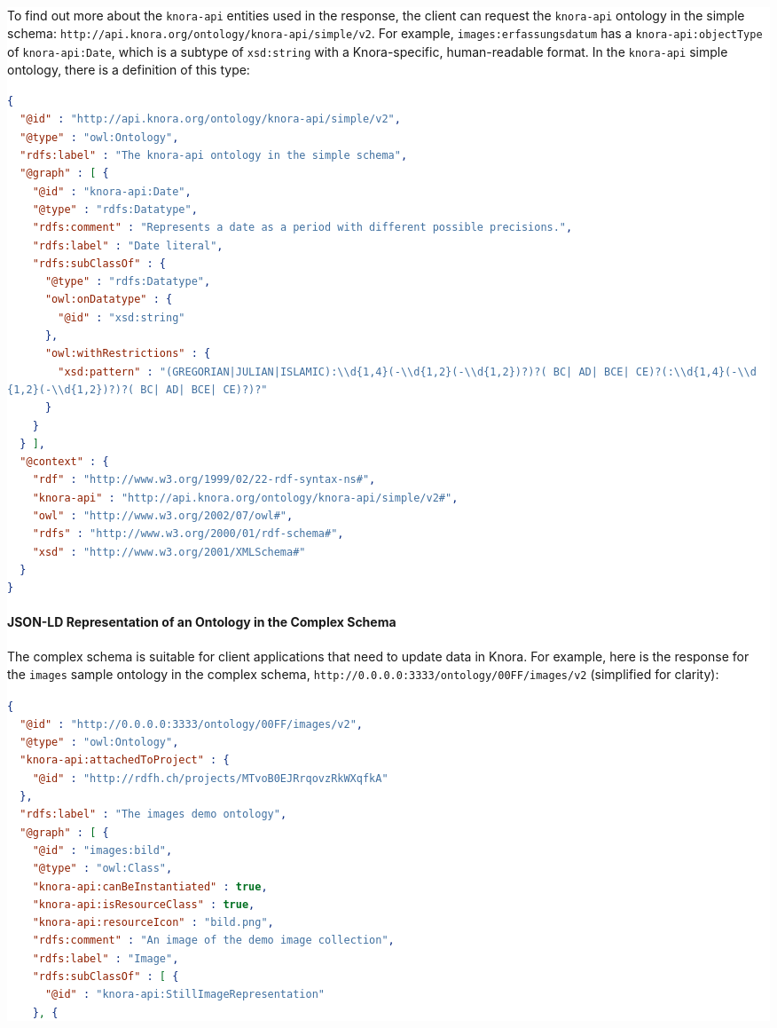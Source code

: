 To find out more about the `knora-api` entities used in the response,
the client can request the `knora-api` ontology in the simple schema:
`http://api.knora.org/ontology/knora-api/simple/v2`. For example,
`images:erfassungsdatum` has a `knora-api:objectType` of
`knora-api:Date`, which is a subtype of `xsd:string` with a
Knora-specific, human-readable format. In the `knora-api` simple
ontology, there is a definition of this type:

```json
{
  "@id" : "http://api.knora.org/ontology/knora-api/simple/v2",
  "@type" : "owl:Ontology",
  "rdfs:label" : "The knora-api ontology in the simple schema",
  "@graph" : [ {
    "@id" : "knora-api:Date",
    "@type" : "rdfs:Datatype",
    "rdfs:comment" : "Represents a date as a period with different possible precisions.",
    "rdfs:label" : "Date literal",
    "rdfs:subClassOf" : {
      "@type" : "rdfs:Datatype",
      "owl:onDatatype" : {
        "@id" : "xsd:string"
      },
      "owl:withRestrictions" : {
        "xsd:pattern" : "(GREGORIAN|JULIAN|ISLAMIC):\\d{1,4}(-\\d{1,2}(-\\d{1,2})?)?( BC| AD| BCE| CE)?(:\\d{1,4}(-\\d{1,2}(-\\d{1,2})?)?( BC| AD| BCE| CE)?)?"
      }
    }
  } ],
  "@context" : {
    "rdf" : "http://www.w3.org/1999/02/22-rdf-syntax-ns#",
    "knora-api" : "http://api.knora.org/ontology/knora-api/simple/v2#",
    "owl" : "http://www.w3.org/2002/07/owl#",
    "rdfs" : "http://www.w3.org/2000/01/rdf-schema#",
    "xsd" : "http://www.w3.org/2001/XMLSchema#"
  }
}
```

#### JSON-LD Representation of an Ontology in the Complex Schema

The complex schema is suitable for client applications that need to
update data in Knora. For example, here is the response for the `images`
sample ontology in the complex schema, `http://0.0.0.0:3333/ontology/00FF/images/v2`
(simplified for clarity):

```json
{
  "@id" : "http://0.0.0.0:3333/ontology/00FF/images/v2",
  "@type" : "owl:Ontology",
  "knora-api:attachedToProject" : {
    "@id" : "http://rdfh.ch/projects/MTvoB0EJRrqovzRkWXqfkA"
  },
  "rdfs:label" : "The images demo ontology",
  "@graph" : [ {
    "@id" : "images:bild",
    "@type" : "owl:Class",
    "knora-api:canBeInstantiated" : true,
    "knora-api:isResourceClass" : true,
    "knora-api:resourceIcon" : "bild.png",
    "rdfs:comment" : "An image of the demo image collection",
    "rdfs:label" : "Image",
    "rdfs:subClassOf" : [ {
      "@id" : "knora-api:StillImageRepresentation"
    }, {
```